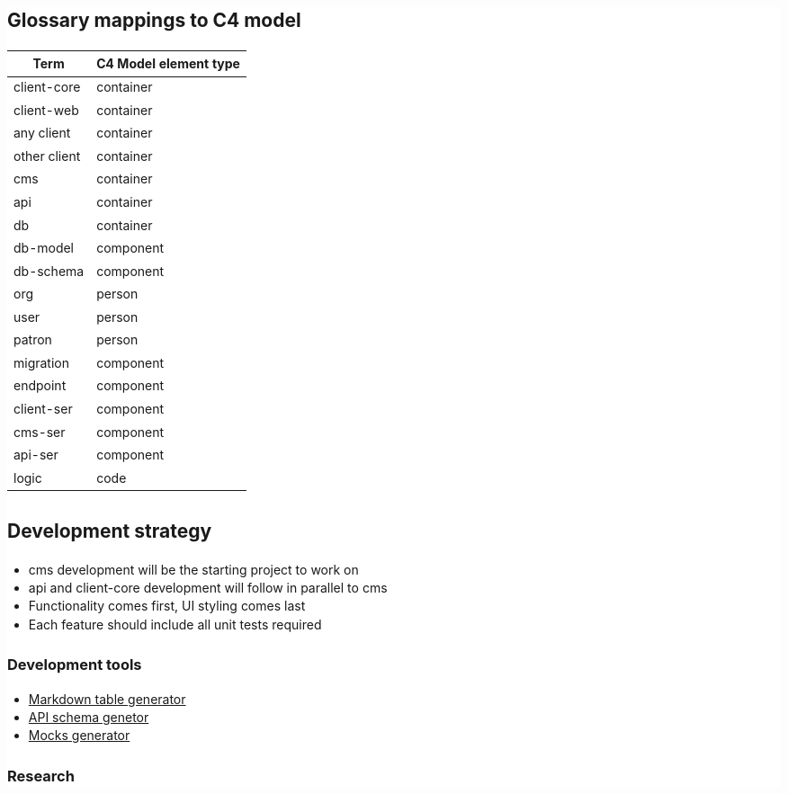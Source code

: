 ## Glossary mappings to C4 model

| Term         | C4 Model element type |
| ------------ | --------------------- |
| client-core  | container             |
| client-web   | container             |
| any client   | container             |
| other client | container             |
| cms          | container             |
| api          | container             |
| db           | container             |
| db-model     | component             |
| db-schema    | component             |
| org          | person                |
| user         | person                |
| patron       | person                |
| migration    | component             |
| endpoint     | component             |
| client-ser   | component             |
| cms-ser      | component             |
| api-ser      | component             |
| logic        | code                  |

## Development strategy

- cms development will be the starting project to work on
- api and client-core development will follow in parallel to cms
- Functionality comes first, UI styling comes last
- Each feature should include all unit tests required

### Development tools

- [Markdown table generator](https://www.tablesgenerator.com/markdown_tables)
- [API schema genetor](https://app.swaggerhub.com/home)
- [Mocks generator](https://www.mockaroo.com/)

### Research
